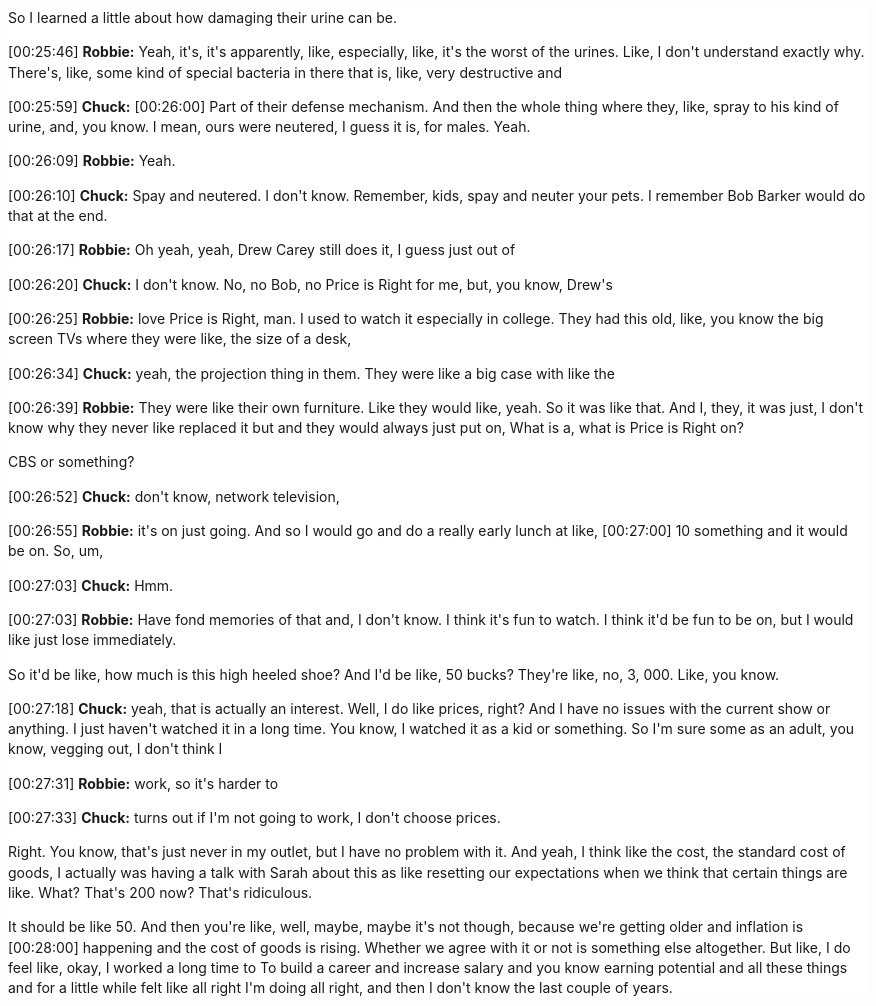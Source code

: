 So I learned a little about how damaging their urine can be.

[00:25:46] **Robbie:** Yeah, it's, it's apparently, like, especially, like, it's the worst of the urines. Like, I don't understand exactly why. There's, like, some kind of special bacteria in there that is, like, very destructive and

[00:25:59] **Chuck:** [00:26:00] Part of their defense mechanism. And then the whole thing where they, like, spray to his kind of urine, and, you know. I mean, ours were neutered, I guess it is, for males. Yeah.

[00:26:09] **Robbie:** Yeah.

[00:26:10] **Chuck:** Spay and neutered. I don't know. Remember, kids, spay and neuter your pets. I remember Bob Barker would do that at the end.

[00:26:17] **Robbie:** Oh yeah, yeah, Drew Carey still does it, I guess just out of

[00:26:20] **Chuck:** I don't know. No, no Bob, no Price is Right for me, but, you know, Drew's

[00:26:25] **Robbie:** love Price is Right, man. I used to watch it especially in college. They had this old, like, you know the big screen TVs where they were like, the size of a desk,

[00:26:34] **Chuck:** yeah, the projection thing in them. They were like a big case with like the

[00:26:39] **Robbie:** They were like their own furniture. Like they would like, yeah. So it was like that. And I, they, it was just, I don't know why they never like replaced it but and they would always just put on, What is a, what is Price is Right on?

CBS or something?

[00:26:52] **Chuck:** don't know, network television,

[00:26:55] **Robbie:** it's on just going. And so I would go and do a really early lunch at like, [00:27:00] 10 something and it would be on. So, um,

[00:27:03] **Chuck:** Hmm.

[00:27:03] **Robbie:** Have fond memories of that and, I don't know. I think it's fun to watch. I think it'd be fun to be on, but I would like just lose immediately.

So it'd be like, how much is this high heeled shoe? And I'd be like, 50 bucks? They're like, no, 3, 000. Like, you know.

[00:27:18] **Chuck:** yeah, that is actually an interest. Well, I do like prices, right? And I have no issues with the current show or anything. I just haven't watched it in a long time. You know, I watched it as a kid or something. So I'm sure some as an adult, you know, vegging out, I don't think I

[00:27:31] **Robbie:** work, so it's harder to

[00:27:33] **Chuck:** turns out if I'm not going to work, I don't choose prices.

Right. You know, that's just never in my outlet, but I have no problem with it. And yeah, I think like the cost, the standard cost of goods, I actually was having a talk with Sarah about this as like resetting our expectations when we think that certain things are like. What? That's 200 now? That's ridiculous.

It should be like 50. And then you're like, well, maybe, maybe it's not though, because we're getting older and inflation is [00:28:00] happening and the cost of goods is rising. Whether we agree with it or not is something else altogether. But like, I do feel like, okay, I worked a long time to To build a career and increase salary and you know earning potential and all these things and for a little while felt like all right I'm doing all right, and then I don't know the last couple of years.
